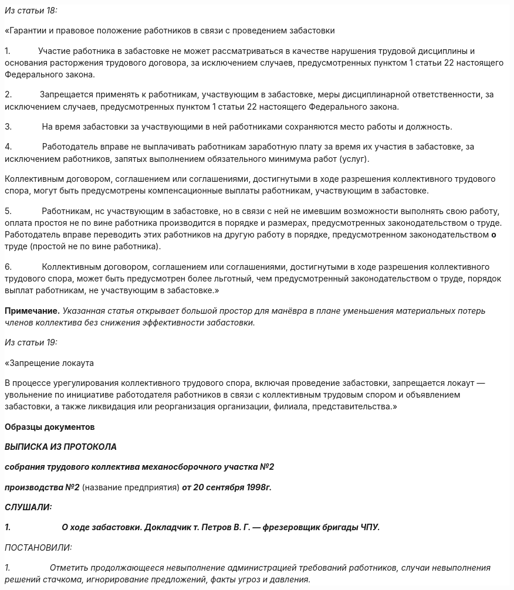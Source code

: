 _Из статьи 18:_

«Гарантии и правовое положение работников в связи с проведением забастовки

1.            Участие работника в забастовке не может рассматриваться в качестве нарушения трудовой дисциплины и основания расторжения трудового договора, за исключением случаев, предусмотренных пунктом 1 статьи 22 настоящего Федерального закона.

2.            Запрещается применять к работникам, участвующим в забастовке, меры дисциплинарной ответственности, за исключением случаев, предусмотренных пунктом 1 статьи 22 настоящего Федерального закона.

3.             На время забастовки за участвующими в ней работниками сохраняются место работы и должность.

4.             Работодатель вправе не выплачивать работникам заработную плату за время их участия в забастовке, за исключением работников, запятых выполнением обязательного минимума работ (услуг).

Коллективным договором, соглашением или соглашениями, достигнутыми в ходе разрешения коллективного трудового спора, могут быть предусмотрены компенсационные выплаты работникам, участвующим в забастовке.

5.             Работникам, нс участвующим в забастовке, но в связи с ней не имевшим возможности выполнять свою работу, оплата простоя не по вине работника производится в порядке и размерах, предусмотренных законодательством о труде. Работодатель вправе переводить этих работников на другую работу в порядке, предусмотренном законодательством **о** труде (простой не по вине работника).

6.             Коллективным договором, соглашением или соглашениями, достигнутыми в ходе разрешения коллективного трудового спора, может быть предусмотрен более льготный, чем предусмотренный законодательством о труде, порядок выплат работникам, не участвующим в забастовке.»

**Примечание.** _Указанная статья открывает большой простор для манёвра в плане уменьшения материальных потерь членов коллектива без снижения эффективности забастовки._

_Из статьи 19:_

«Запрещение локаута

В процессе урегулирования коллективного трудового спора, включая проведение забастовки, запрещается локаут — увольнение по инициативе работодателя работников в связи с коллективным трудовым спором и объявлением забастовки, а также ликвидация или реорганизация организации, филиала, представительства.»

**Образцы документов**

**_ВЫПИСКА ИЗ ПРОТОКОЛА_**

**_собрания трудового коллектива механосборочного участка №2_**

**_производства №2_** (название предприятия) **_от 20 сентября 1998г._**

**_СЛУШАЛИ:_**

**_1._**                      **_О ходе забастовки. Докладчик т. Петров В. Г. — фрезеровщик бригады ЧПУ._**

_ПОСТАНОВИЛИ:_

_1._                 _Отметить продолжающееся невыполнение администрацией требований работников, случаи невыполнения решений стачкома, игнорирование предложений, факты угроз и давления._

